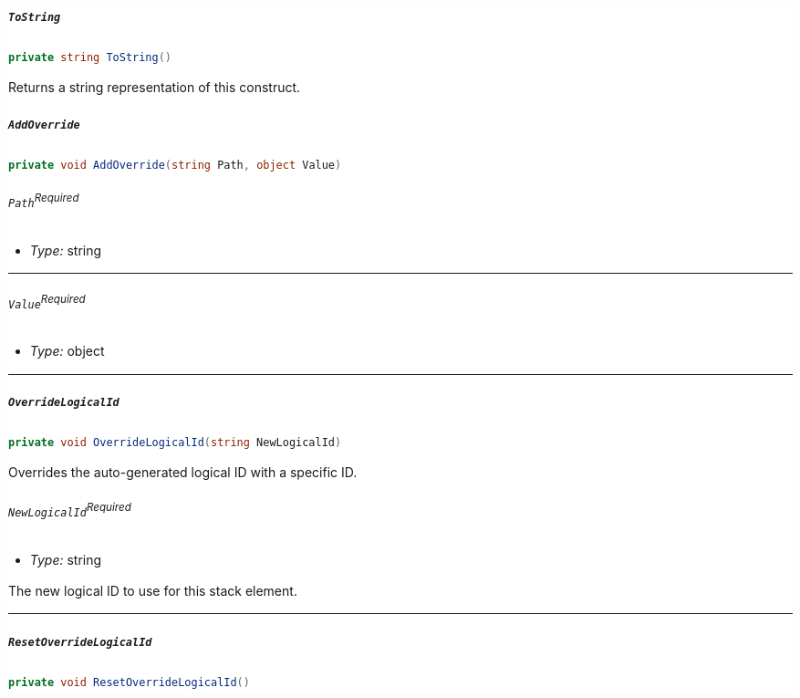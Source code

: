 
##### `ToString` <a name="ToString" id="@cdktf/provider-github.teamSyncGroupMapping.TeamSyncGroupMapping.toString"></a>

```csharp
private string ToString()
```

Returns a string representation of this construct.

##### `AddOverride` <a name="AddOverride" id="@cdktf/provider-github.teamSyncGroupMapping.TeamSyncGroupMapping.addOverride"></a>

```csharp
private void AddOverride(string Path, object Value)
```

###### `Path`<sup>Required</sup> <a name="Path" id="@cdktf/provider-github.teamSyncGroupMapping.TeamSyncGroupMapping.addOverride.parameter.path"></a>

- *Type:* string

---

###### `Value`<sup>Required</sup> <a name="Value" id="@cdktf/provider-github.teamSyncGroupMapping.TeamSyncGroupMapping.addOverride.parameter.value"></a>

- *Type:* object

---

##### `OverrideLogicalId` <a name="OverrideLogicalId" id="@cdktf/provider-github.teamSyncGroupMapping.TeamSyncGroupMapping.overrideLogicalId"></a>

```csharp
private void OverrideLogicalId(string NewLogicalId)
```

Overrides the auto-generated logical ID with a specific ID.

###### `NewLogicalId`<sup>Required</sup> <a name="NewLogicalId" id="@cdktf/provider-github.teamSyncGroupMapping.TeamSyncGroupMapping.overrideLogicalId.parameter.newLogicalId"></a>

- *Type:* string

The new logical ID to use for this stack element.

---

##### `ResetOverrideLogicalId` <a name="ResetOverrideLogicalId" id="@cdktf/provider-github.teamSyncGroupMapping.TeamSyncGroupMapping.resetOverrideLogicalId"></a>

```csharp
private void ResetOverrideLogicalId()
```
